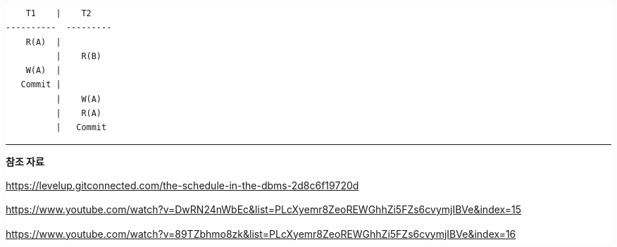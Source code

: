 ```
    T1    |    T2
----------  ---------
    R(A)  |
          |    R(B)
    W(A)  |
   Commit |
          |    W(A)
          |    R(A)
          |   Commit
```

---

**참조 자료**

https://levelup.gitconnected.com/the-schedule-in-the-dbms-2d8c6f19720d

https://www.youtube.com/watch?v=DwRN24nWbEc&list=PLcXyemr8ZeoREWGhhZi5FZs6cvymjIBVe&index=15

https://www.youtube.com/watch?v=89TZbhmo8zk&list=PLcXyemr8ZeoREWGhhZi5FZs6cvymjIBVe&index=16
